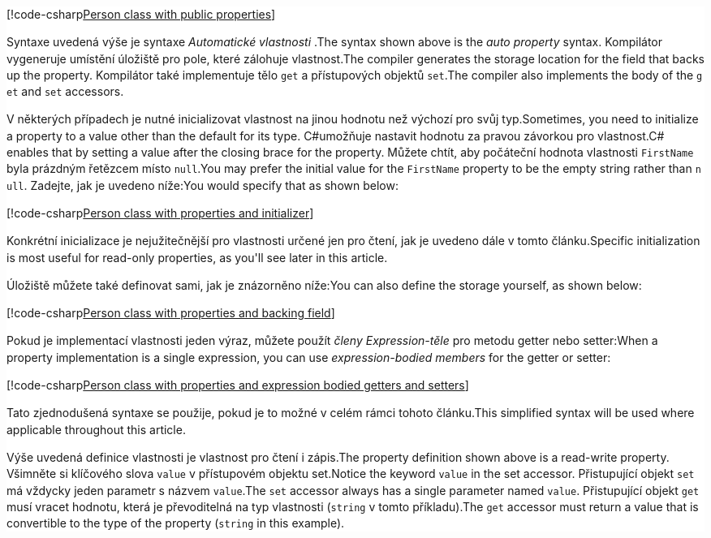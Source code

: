 [!code-csharp[Person class with public properties](../../samples/snippets/csharp/properties/Person.cs#2)]

<span data-ttu-id="25c6f-112">Syntaxe uvedená výše je syntaxe *Automatické vlastnosti* .</span><span class="sxs-lookup"><span data-stu-id="25c6f-112">The syntax shown above is the *auto property* syntax.</span></span> <span data-ttu-id="25c6f-113">Kompilátor vygeneruje umístění úložiště pro pole, které zálohuje vlastnost.</span><span class="sxs-lookup"><span data-stu-id="25c6f-113">The compiler generates the storage location for the field that backs up the property.</span></span> <span data-ttu-id="25c6f-114">Kompilátor také implementuje tělo `get` a přístupových objektů `set`.</span><span class="sxs-lookup"><span data-stu-id="25c6f-114">The compiler also implements the body of the `get` and `set` accessors.</span></span>

<span data-ttu-id="25c6f-115">V některých případech je nutné inicializovat vlastnost na jinou hodnotu než výchozí pro svůj typ.</span><span class="sxs-lookup"><span data-stu-id="25c6f-115">Sometimes, you need to initialize a property to a value other than the default for its type.</span></span>  <span data-ttu-id="25c6f-116">C#umožňuje nastavit hodnotu za pravou závorkou pro vlastnost.</span><span class="sxs-lookup"><span data-stu-id="25c6f-116">C# enables that by setting a value after the closing brace for the property.</span></span> <span data-ttu-id="25c6f-117">Můžete chtít, aby počáteční hodnota vlastnosti `FirstName` byla prázdným řetězcem místo `null`.</span><span class="sxs-lookup"><span data-stu-id="25c6f-117">You may prefer the initial value for the `FirstName` property to be the empty string rather than `null`.</span></span> <span data-ttu-id="25c6f-118">Zadejte, jak je uvedeno níže:</span><span class="sxs-lookup"><span data-stu-id="25c6f-118">You would specify that as shown below:</span></span>

[!code-csharp[Person class with properties and initializer](../../samples/snippets/csharp/properties/Person.cs#3)]

<span data-ttu-id="25c6f-119">Konkrétní inicializace je nejužitečnější pro vlastnosti určené jen pro čtení, jak je uvedeno dále v tomto článku.</span><span class="sxs-lookup"><span data-stu-id="25c6f-119">Specific initialization is most useful for read-only properties, as you'll see later in this article.</span></span>

<span data-ttu-id="25c6f-120">Úložiště můžete také definovat sami, jak je znázorněno níže:</span><span class="sxs-lookup"><span data-stu-id="25c6f-120">You can also define the storage yourself, as shown below:</span></span>

[!code-csharp[Person class with properties and backing field](../../samples/snippets/csharp/properties/Person.cs#4)]

<span data-ttu-id="25c6f-121">Pokud je implementací vlastnosti jeden výraz, můžete použít *členy Expression-těle* pro metodu getter nebo setter:</span><span class="sxs-lookup"><span data-stu-id="25c6f-121">When a property implementation is a single expression, you can use *expression-bodied members* for the getter or setter:</span></span>

[!code-csharp[Person class with properties and expression bodied getters and setters](../../samples/snippets/csharp/properties/Person.cs#5)]

<span data-ttu-id="25c6f-122">Tato zjednodušená syntaxe se použije, pokud je to možné v celém rámci tohoto článku.</span><span class="sxs-lookup"><span data-stu-id="25c6f-122">This simplified syntax will be used where applicable throughout this article.</span></span>

<span data-ttu-id="25c6f-123">Výše uvedená definice vlastnosti je vlastnost pro čtení i zápis.</span><span class="sxs-lookup"><span data-stu-id="25c6f-123">The property definition shown above is a read-write property.</span></span> <span data-ttu-id="25c6f-124">Všimněte si klíčového slova `value` v přístupovém objektu set.</span><span class="sxs-lookup"><span data-stu-id="25c6f-124">Notice the keyword `value` in the set accessor.</span></span> <span data-ttu-id="25c6f-125">Přistupující objekt `set` má vždycky jeden parametr s názvem `value`.</span><span class="sxs-lookup"><span data-stu-id="25c6f-125">The `set` accessor always has a single parameter named `value`.</span></span> <span data-ttu-id="25c6f-126">Přistupující objekt `get` musí vracet hodnotu, která je převoditelná na typ vlastnosti (`string` v tomto příkladu).</span><span class="sxs-lookup"><span data-stu-id="25c6f-126">The `get` accessor must return a value that is convertible to the type of the property (`string` in this example).</span></span>
